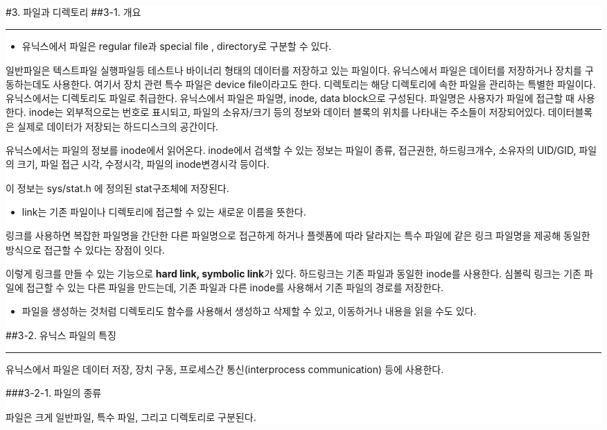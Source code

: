 #3. 파일과 디렉토리
 ##3-1. 개요

- - -

 * 유닉스에서 파일은 regular file과 special file , directory로 구분할 수 있다. 

 일반파일은 텍스트파일 실행파일등 테스트나 바이너리 형태의 데이터를 저장하고 있는 파일이다. 
 유닉스에서 파일은 데이터를 저장하거나 장치를 구동하는데도 사용한다. 
 여기서 장치 관련 특수 파일은 device file이라고도 한다. 
 디렉토리는 해당 디렉토리에 속한 파일을 관리하는 특별한 파일이다. 
 유닉스에서는 디렉토리도 파일로 취급한다. 
 유닉스에서 파일은 파일명,  inode, data block으로 구성된다. 
 파일명은 사용자가 파일에 접근할 때 사용한다. 
 inode는 외부적으로는 번호로 표시되고, 파일의 소유자/크기 등의 정보와 데이터 블록의 위치를 나타내는 주소들이 저장되어있다.
 데이터블록은 실제로 데이터가 저장되는 하드디스크의 공간이다. 

 유닉스에서는 파일의 정보를 inode에서 읽어온다. inode에서 검색할 수 있는 정보는 파일이 종류, 접근권한, 하드링크개수, 소유자의 UID/GID, 파일의 크기, 파일 접근 시각, 수정시각, 파일의 inode변경시각 등이다. 

 이 정보는 sys/stat.h 에 정의된 stat구조체에 저장된다. 


 * link는 기존 파일이나 디렉토리에 접근할 수 있는 새로운 이름을 뜻한다. 

 링크를 사용하면 복잡한 파일명을 간단한 다른 파일명으로 접근하게 하거나 플렛폼에 따라 달라지는 특수 파일에 같은 링크 파일명을 제공해 동일한 방식으로 접근할 수 있다는 장점이 잇다. 

 이렇게 링크를 만들 수 있는 기능으로 **hard link, symbolic link**가 있다. 
 하드링크는 기존 파일과 동일한 inode를 사용한다. 
 심볼릭 링크는 기존 파일에 접근할 수 있는 다른 파일을 만드는데, 기존 파일과 다른 inode를 사용해서 기존 파일의 경로를 저장한다. 

 * 파일을 생성하는 것처럼 디렉토리도 함수를 사용해서 생성하고 삭제할 수 있고, 이동하거나 내용을 읽을 수도 있다. 


 ##3-2. 유닉스 파일의 특징

***

 유닉스에서 파일은 데이터 저장, 장치 구동, 프로세스간 통신(interprocess communication) 등에 사용한다.

  ###3-2-1. 파일의 종류

 파일은 크게 일반파일, 특수 파일, 그리고 디렉토리로 구분된다. 
